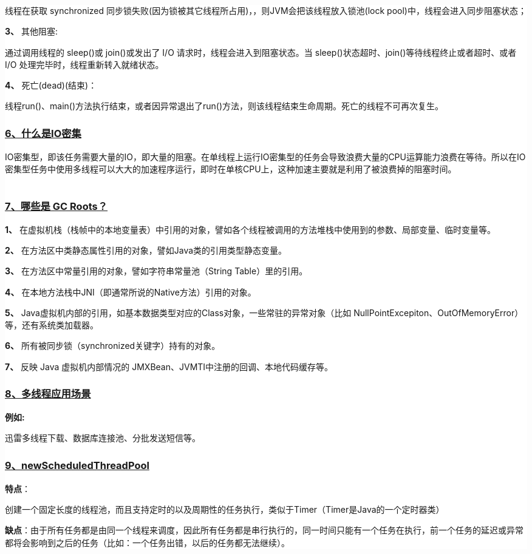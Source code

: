 线程在获取 synchronized 同步锁失败(因为锁被其它线程所占用)，，则JVM会把该线程放入锁池(lock pool)中，线程会进入同步阻塞状态；

**3、** 其他阻塞:

通过调用线程的 sleep()或 join()或发出了 I/O 请求时，线程会进入到阻塞状态。当 sleep()状态超时、join()等待线程终止或者超时、或者 I/O 处理完毕时，线程重新转入就绪状态。

**4、** 死亡(dead)(结束)：

线程run()、main()方法执行结束，或者因异常退出了run()方法，则该线程结束生命周期。死亡的线程不可再次复生。


### [6、什么是IO密集](https://gitee.com/souyunku/NewDevBooks/blob/master/docs/并发编程/并发编程hhhh题汇总及答案（2021年并发编程hhhh题及答案大全）.md#6什么是io密集)  


IO密集型，即该任务需要大量的IO，即大量的阻塞。在单线程上运行IO密集型的任务会导致浪费大量的CPU运算能力浪费在等待。所以在IO密集型任务中使用多线程可以大大的加速程序运行，即时在单核CPU上，这种加速主要就是利用了被浪费掉的阻塞时间。

#
### [7、哪些是 GC Roots？](https://gitee.com/souyunku/NewDevBooks/blob/master/docs/并发编程/并发编程hhhh题汇总及答案（2021年并发编程hhhh题及答案大全）.md#7哪些是-gc-roots)  


**1、** 在虚拟机栈（栈帧中的本地变量表）中引用的对象，譬如各个线程被调用的方法堆栈中使用到的参数、局部变量、临时变量等。

**2、** 在方法区中类静态属性引用的对象，譬如Java类的引用类型静态变量。

**3、** 在方法区中常量引用的对象，譬如字符串常量池（String Table）里的引用。

**4、** 在本地方法栈中JNI（即通常所说的Native方法）引用的对象。

**5、** Java虚拟机内部的引用，如基本数据类型对应的Class对象，一些常驻的异常对象（比如 NullPointExcepiton、OutOfMemoryError）等，还有系统类加载器。

**6、** 所有被同步锁（synchronized关键字）持有的对象。

**7、** 反映 Java 虚拟机内部情况的 JMXBean、JVMTI中注册的回调、本地代码缓存等。


### [8、多线程应用场景](https://gitee.com/souyunku/NewDevBooks/blob/master/docs/并发编程/并发编程hhhh题汇总及答案（2021年并发编程hhhh题及答案大全）.md#8多线程应用场景)  


**例如:**

迅雷多线程下载、数据库连接池、分批发送短信等。


### [9、newScheduledThreadPool](https://gitee.com/souyunku/NewDevBooks/blob/master/docs/并发编程/并发编程hhhh题汇总及答案（2021年并发编程hhhh题及答案大全）.md#9newscheduledthreadpool)  


**特点**：

创建一个固定长度的线程池，而且支持定时的以及周期性的任务执行，类似于Timer（Timer是Java的一个定时器类）

**缺点**：由于所有任务都是由同一个线程来调度，因此所有任务都是串行执行的，同一时间只能有一个任务在执行，前一个任务的延迟或异常都将会影响到之后的任务（比如：一个任务出错，以后的任务都无法继续）。
